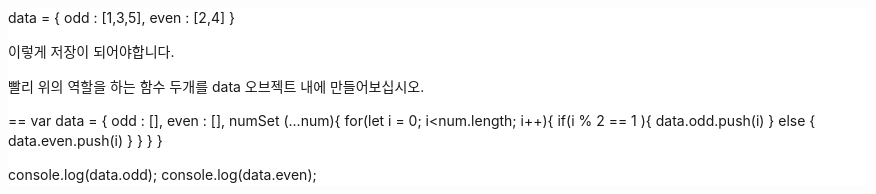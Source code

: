 data = { odd : [1,3,5], even : [2,4] }

이렇게 저장이 되어야합니다. 

빨리 위의 역할을 하는 함수 두개를 data 오브젝트 내에 만들어보십시오. 

==
var data = {
  odd : [],
  even : [],
  numSet (...num){
    for(let i = 0; i<num.length; i++){
      if(i % 2 == 1 ){
        data.odd.push(i)
      } else {
        data.even.push(i)
      }
    }
  }
}

console.log(data.odd);
console.log(data.even);